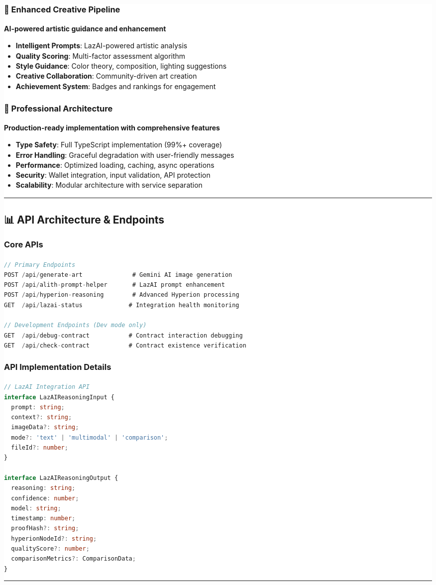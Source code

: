 ### **🎨 Enhanced Creative Pipeline**
**AI-powered artistic guidance and enhancement**

- **Intelligent Prompts**: LazAI-powered artistic analysis
- **Quality Scoring**: Multi-factor assessment algorithm
- **Style Guidance**: Color theory, composition, lighting suggestions
- **Creative Collaboration**: Community-driven art creation
- **Achievement System**: Badges and rankings for engagement

### **🔧 Professional Architecture**
**Production-ready implementation with comprehensive features**

- **Type Safety**: Full TypeScript implementation (99%+ coverage)
- **Error Handling**: Graceful degradation with user-friendly messages
- **Performance**: Optimized loading, caching, async operations
- **Security**: Wallet integration, input validation, API protection
- **Scalability**: Modular architecture with service separation

---

## 📊 **API Architecture & Endpoints**

### **Core APIs**
```typescript
// Primary Endpoints
POST /api/generate-art              # Gemini AI image generation
POST /api/alith-prompt-helper       # LazAI prompt enhancement  
POST /api/hyperion-reasoning        # Advanced Hyperion processing
GET  /api/lazai-status             # Integration health monitoring

// Development Endpoints (Dev mode only)
GET  /api/debug-contract           # Contract interaction debugging
GET  /api/check-contract           # Contract existence verification
```

### **API Implementation Details**
```typescript
// LazAI Integration API
interface LazAIReasoningInput {
  prompt: string;
  context?: string;
  imageData?: string;
  mode?: 'text' | 'multimodal' | 'comparison';
  fileId?: number;
}

interface LazAIReasoningOutput {
  reasoning: string;
  confidence: number;
  model: string;
  timestamp: number;
  proofHash?: string;
  hyperionNodeId?: string;
  qualityScore?: number;
  comparisonMetrics?: ComparisonData;
}
```

---